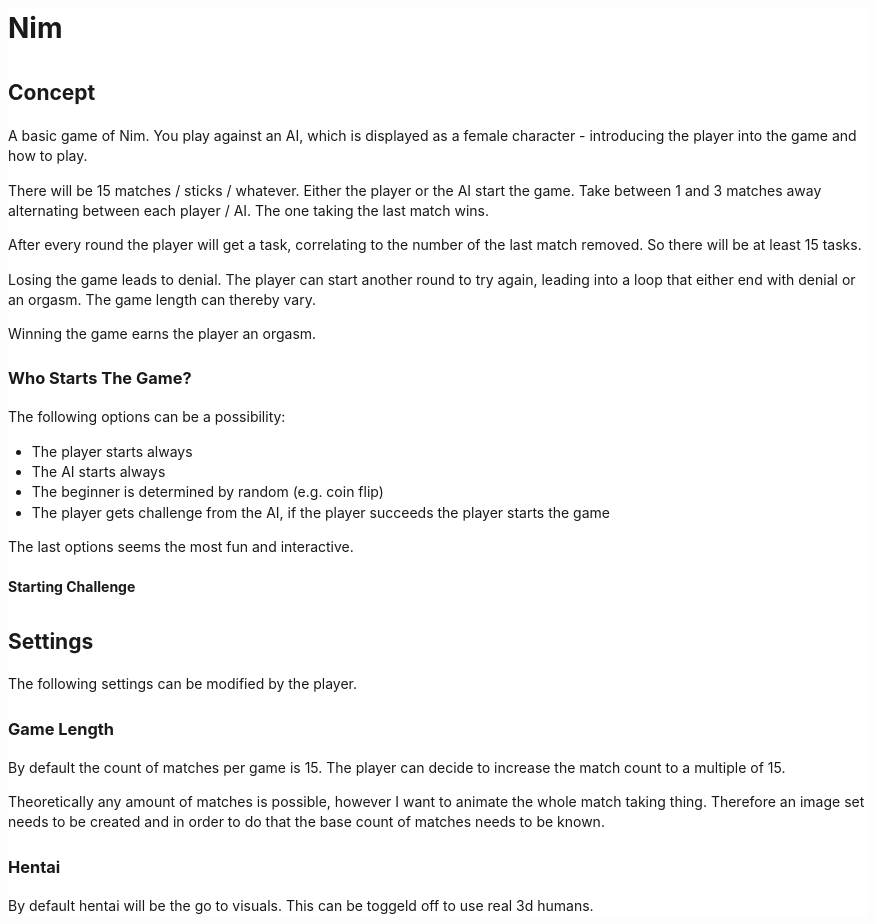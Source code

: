 # Nim

## Concept

A basic game of Nim. You play against an AI, which is displayed as a female character - introducing the player into the game and how to play.

There will be 15 matches / sticks / whatever.
Either the player or the AI start the game.
Take between 1 and 3 matches away alternating between each player / AI.
The one taking the last match wins.

After every round the player will get a task, correlating to the number of the last match removed.
So there will be at least 15 tasks.

Losing the game leads to denial.
The player can start another round to try again, leading into a loop that either end with denial or an orgasm.
The game length can thereby vary.

Winning the game earns the player an orgasm.

### Who Starts The Game?

The following options can be a possibility:

* The player starts always
* The AI starts always
* The beginner is determined by random (e.g. coin flip)
* The player gets challenge from the AI, if the player succeeds the player starts the game

The last options seems the most fun and interactive.

#### Starting Challenge

## Settings

The following settings can be modified by the player.

### Game Length

By default the count of matches per game is 15.
The player can decide to increase the match count to a multiple of 15.

Theoretically any amount of matches is possible, however I want to animate the whole match taking thing. Therefore an image set needs to be created and in order to do that the base count of matches needs to be known.

### Hentai

By default hentai will be the go to visuals.
This can be toggeld off to use real 3d humans.
